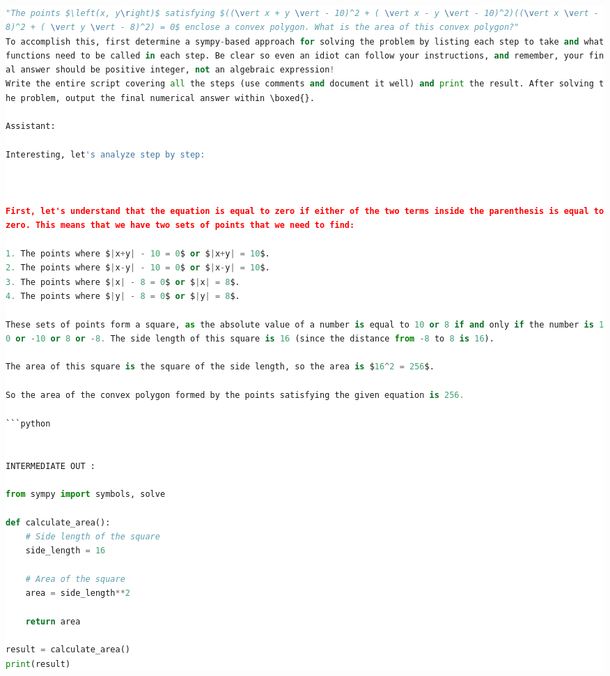 ```python
"The points $\left(x, y\right)$ satisfying $((\vert x + y \vert - 10)^2 + ( \vert x - y \vert - 10)^2)((\vert x \vert - 8)^2 + ( \vert y \vert - 8)^2) = 0$ enclose a convex polygon. What is the area of this convex polygon?"
To accomplish this, first determine a sympy-based approach for solving the problem by listing each step to take and what functions need to be called in each step. Be clear so even an idiot can follow your instructions, and remember, your final answer should be positive integer, not an algebraic expression!
Write the entire script covering all the steps (use comments and document it well) and print the result. After solving the problem, output the final numerical answer within \boxed{}.

Assistant: 

Interesting, let's analyze step by step:



First, let's understand that the equation is equal to zero if either of the two terms inside the parenthesis is equal to zero. This means that we have two sets of points that we need to find: 

1. The points where $|x+y| - 10 = 0$ or $|x+y| = 10$.
2. The points where $|x-y| - 10 = 0$ or $|x-y| = 10$.
3. The points where $|x| - 8 = 0$ or $|x| = 8$.
4. The points where $|y| - 8 = 0$ or $|y| = 8$.

These sets of points form a square, as the absolute value of a number is equal to 10 or 8 if and only if the number is 10 or -10 or 8 or -8. The side length of this square is 16 (since the distance from -8 to 8 is 16). 

The area of this square is the square of the side length, so the area is $16^2 = 256$.

So the area of the convex polygon formed by the points satisfying the given equation is 256.

```python


INTERMEDIATE OUT :

from sympy import symbols, solve

def calculate_area():
    # Side length of the square
    side_length = 16

    # Area of the square
    area = side_length**2

    return area

result = calculate_area()
print(result)
```
